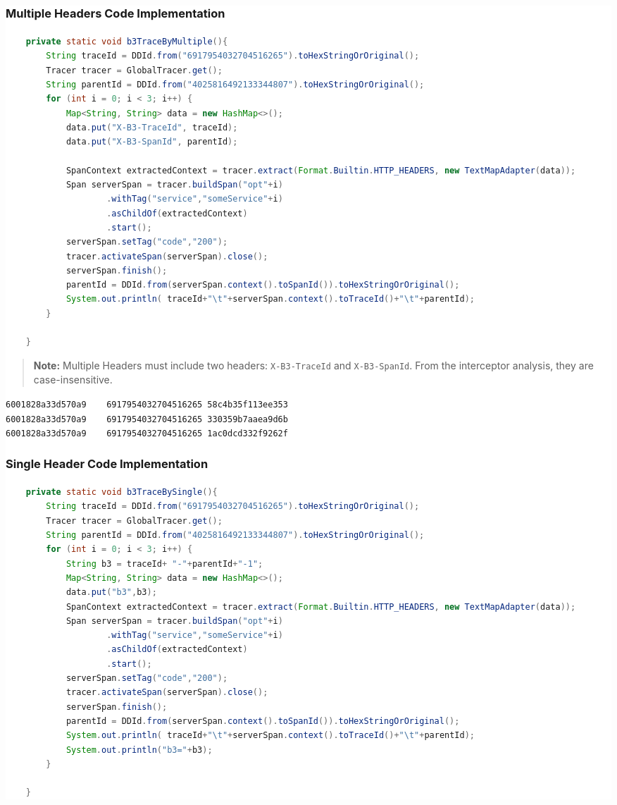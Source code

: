 ### Multiple Headers Code Implementation

```java
	private static void b3TraceByMultiple(){
        String traceId = DDId.from("6917954032704516265").toHexStringOrOriginal();
        Tracer tracer = GlobalTracer.get();
        String parentId = DDId.from("4025816492133344807").toHexStringOrOriginal();
        for (int i = 0; i < 3; i++) {
            Map<String, String> data = new HashMap<>();
            data.put("X-B3-TraceId", traceId);
            data.put("X-B3-SpanId", parentId);

            SpanContext extractedContext = tracer.extract(Format.Builtin.HTTP_HEADERS, new TextMapAdapter(data));
            Span serverSpan = tracer.buildSpan("opt"+i)
                    .withTag("service","someService"+i)
                    .asChildOf(extractedContext)
                    .start();
            serverSpan.setTag("code","200");
            tracer.activateSpan(serverSpan).close();
            serverSpan.finish();
            parentId = DDId.from(serverSpan.context().toSpanId()).toHexStringOrOriginal();
            System.out.println( traceId+"\t"+serverSpan.context().toTraceId()+"\t"+parentId);
        }

    }

```

> **Note:** Multiple Headers must include two headers: `X-B3-TraceId` and `X-B3-SpanId`. From the interceptor analysis, they are case-insensitive.

```bash
6001828a33d570a9	6917954032704516265	58c4b35f113ee353
6001828a33d570a9	6917954032704516265	330359b7aaea9d6b
6001828a33d570a9	6917954032704516265	1ac0dcd332f9262f
```

### Single Header Code Implementation

```java
	private static void b3TraceBySingle(){
        String traceId = DDId.from("6917954032704516265").toHexStringOrOriginal();
        Tracer tracer = GlobalTracer.get();
        String parentId = DDId.from("4025816492133344807").toHexStringOrOriginal();
        for (int i = 0; i < 3; i++) {
            String b3 = traceId+ "-"+parentId+"-1";
            Map<String, String> data = new HashMap<>();
            data.put("b3",b3);
            SpanContext extractedContext = tracer.extract(Format.Builtin.HTTP_HEADERS, new TextMapAdapter(data));
            Span serverSpan = tracer.buildSpan("opt"+i)
                    .withTag("service","someService"+i)
                    .asChildOf(extractedContext)
                    .start();
            serverSpan.setTag("code","200");
            tracer.activateSpan(serverSpan).close();
            serverSpan.finish();
            parentId = DDId.from(serverSpan.context().toSpanId()).toHexStringOrOriginal();
            System.out.println( traceId+"\t"+serverSpan.context().toTraceId()+"\t"+parentId);
            System.out.println("b3="+b3);
        }

    }
```
